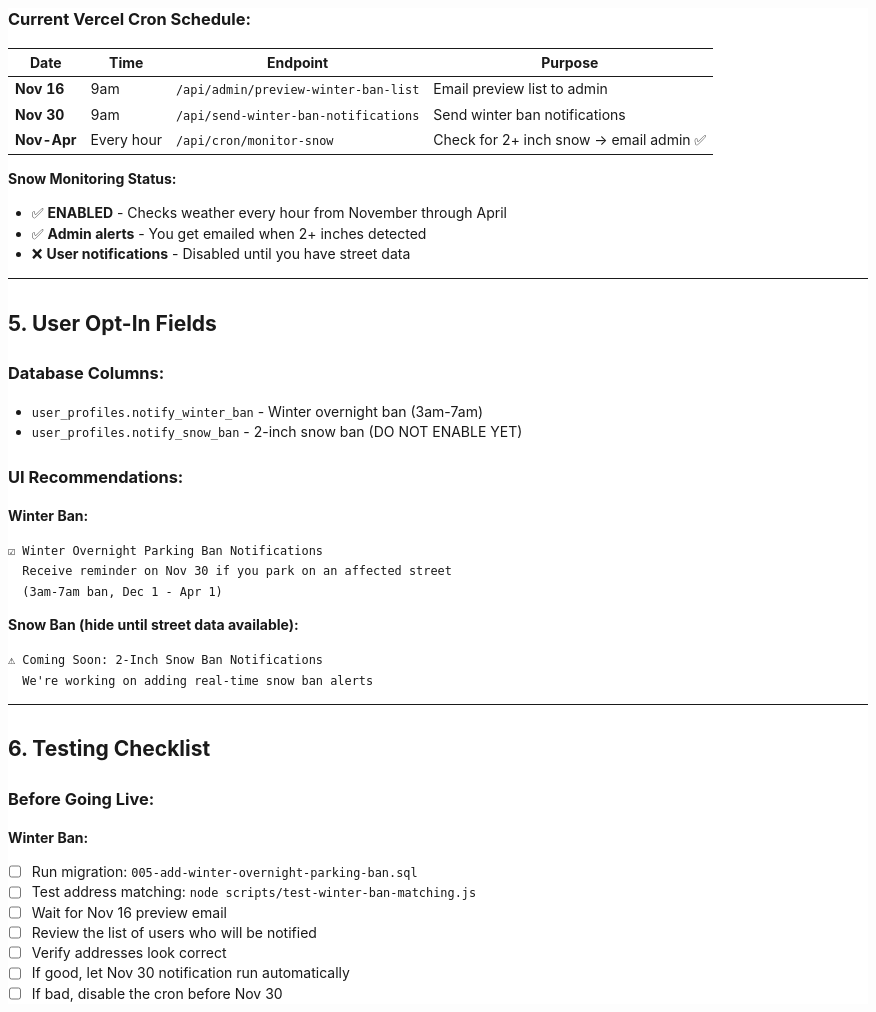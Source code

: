 ### Current Vercel Cron Schedule:

| Date | Time | Endpoint | Purpose |
|------|------|----------|---------|
| **Nov 16** | 9am | `/api/admin/preview-winter-ban-list` | Email preview list to admin |
| **Nov 30** | 9am | `/api/send-winter-ban-notifications` | Send winter ban notifications |
| **Nov-Apr** | Every hour | `/api/cron/monitor-snow` | Check for 2+ inch snow → email admin ✅ |

**Snow Monitoring Status:**
- ✅ **ENABLED** - Checks weather every hour from November through April
- ✅ **Admin alerts** - You get emailed when 2+ inches detected
- ❌ **User notifications** - Disabled until you have street data

---

## 5. User Opt-In Fields

### Database Columns:
- `user_profiles.notify_winter_ban` - Winter overnight ban (3am-7am)
- `user_profiles.notify_snow_ban` - 2-inch snow ban (DO NOT ENABLE YET)

### UI Recommendations:

**Winter Ban:**
```
☑ Winter Overnight Parking Ban Notifications
  Receive reminder on Nov 30 if you park on an affected street
  (3am-7am ban, Dec 1 - Apr 1)
```

**Snow Ban (hide until street data available):**
```
⚠️ Coming Soon: 2-Inch Snow Ban Notifications
  We're working on adding real-time snow ban alerts
```

---

## 6. Testing Checklist

### Before Going Live:

**Winter Ban:**
- [ ] Run migration: `005-add-winter-overnight-parking-ban.sql`
- [ ] Test address matching: `node scripts/test-winter-ban-matching.js`
- [ ] Wait for Nov 16 preview email
- [ ] Review the list of users who will be notified
- [ ] Verify addresses look correct
- [ ] If good, let Nov 30 notification run automatically
- [ ] If bad, disable the cron before Nov 30
